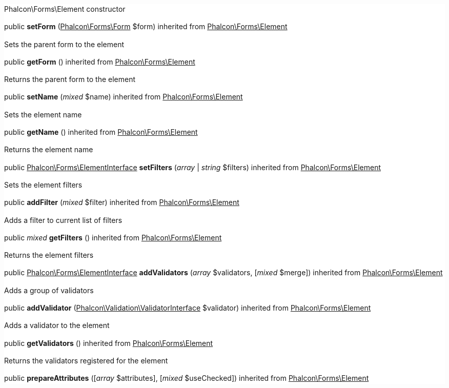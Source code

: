 Phalcon\Forms\Element constructor



public  **setForm** ([Phalcon\Forms\Form](Phalcon_Forms.md) $form) inherited from [Phalcon\Forms\Element](Phalcon_Forms.md)

Sets the parent form to the element



public  **getForm** () inherited from [Phalcon\Forms\Element](Phalcon_Forms.md)

Returns the parent form to the element



public  **setName** (*mixed* $name) inherited from [Phalcon\Forms\Element](Phalcon_Forms.md)

Sets the element name



public  **getName** () inherited from [Phalcon\Forms\Element](Phalcon_Forms.md)

Returns the element name



public [Phalcon\Forms\ElementInterface](Phalcon_Forms.md) **setFilters** (*array* | *string* $filters) inherited from [Phalcon\Forms\Element](Phalcon_Forms.md)

Sets the element filters



public  **addFilter** (*mixed* $filter) inherited from [Phalcon\Forms\Element](Phalcon_Forms.md)

Adds a filter to current list of filters



public *mixed* **getFilters** () inherited from [Phalcon\Forms\Element](Phalcon_Forms.md)

Returns the element filters



public [Phalcon\Forms\ElementInterface](Phalcon_Forms.md) **addValidators** (*array* $validators, [*mixed* $merge]) inherited from [Phalcon\Forms\Element](Phalcon_Forms.md)

Adds a group of validators



public  **addValidator** ([Phalcon\Validation\ValidatorInterface](Phalcon_Validation.md) $validator) inherited from [Phalcon\Forms\Element](Phalcon_Forms.md)

Adds a validator to the element



public  **getValidators** () inherited from [Phalcon\Forms\Element](Phalcon_Forms.md)

Returns the validators registered for the element



public  **prepareAttributes** ([*array* $attributes], [*mixed* $useChecked]) inherited from [Phalcon\Forms\Element](Phalcon_Forms.md)
